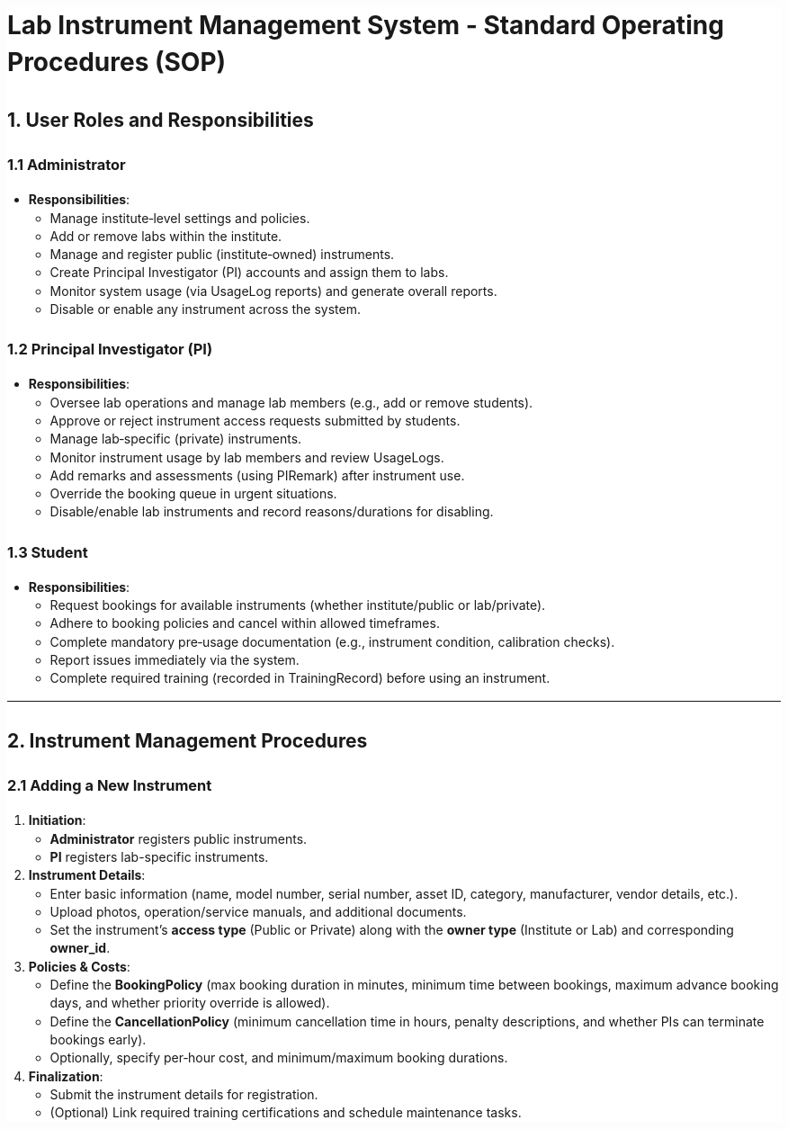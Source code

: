 # Lab Instrument Management System - Standard Operating Procedures (SOP)

## 1. User Roles and Responsibilities

### 1.1 Administrator
- **Responsibilities**:
  - Manage institute‐level settings and policies.
  - Add or remove labs within the institute.
  - Manage and register public (institute‐owned) instruments.
  - Create Principal Investigator (PI) accounts and assign them to labs.
  - Monitor system usage (via UsageLog reports) and generate overall reports.
  - Disable or enable any instrument across the system.

### 1.2 Principal Investigator (PI)
- **Responsibilities**:
  - Oversee lab operations and manage lab members (e.g., add or remove students).
  - Approve or reject instrument access requests submitted by students.
  - Manage lab‐specific (private) instruments.
  - Monitor instrument usage by lab members and review UsageLogs.
  - Add remarks and assessments (using PIRemark) after instrument use.
  - Override the booking queue in urgent situations.
  - Disable/enable lab instruments and record reasons/durations for disabling.

### 1.3 Student
- **Responsibilities**:
  - Request bookings for available instruments (whether institute/public or lab/private).
  - Adhere to booking policies and cancel within allowed timeframes.
  - Complete mandatory pre‑usage documentation (e.g., instrument condition, calibration checks).
  - Report issues immediately via the system.
  - Complete required training (recorded in TrainingRecord) before using an instrument.

---

## 2. Instrument Management Procedures

### 2.1 Adding a New Instrument
1. **Initiation**:  
   - **Administrator** registers public instruments.
   - **PI** registers lab-specific instruments.
2. **Instrument Details**:  
   - Enter basic information (name, model number, serial number, asset ID, category, manufacturer, vendor details, etc.).
   - Upload photos, operation/service manuals, and additional documents.
   - Set the instrument’s **access type** (Public or Private) along with the **owner type** (Institute or Lab) and corresponding **owner_id**.
3. **Policies & Costs**:  
   - Define the **BookingPolicy** (max booking duration in minutes, minimum time between bookings, maximum advance booking days, and whether priority override is allowed).
   - Define the **CancellationPolicy** (minimum cancellation time in hours, penalty descriptions, and whether PIs can terminate bookings early).
   - Optionally, specify per‑hour cost, and minimum/maximum booking durations.
4. **Finalization**:  
   - Submit the instrument details for registration.
   - (Optional) Link required training certifications and schedule maintenance tasks.
